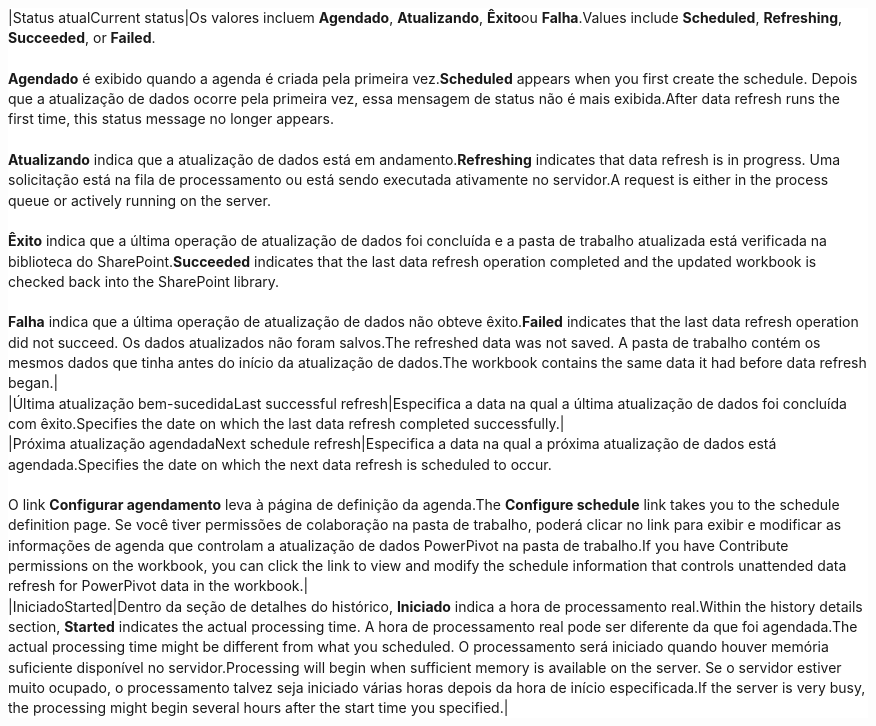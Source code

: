 |<span data-ttu-id="71466-134">Status atual</span><span class="sxs-lookup"><span data-stu-id="71466-134">Current status</span></span>|<span data-ttu-id="71466-135">Os valores incluem **Agendado**, **Atualizando**, **Êxito**ou **Falha**.</span><span class="sxs-lookup"><span data-stu-id="71466-135">Values include **Scheduled**, **Refreshing**, **Succeeded**, or **Failed**.</span></span><br /><br /> <span data-ttu-id="71466-136">**Agendado** é exibido quando a agenda é criada pela primeira vez.</span><span class="sxs-lookup"><span data-stu-id="71466-136">**Scheduled** appears when you first create the schedule.</span></span> <span data-ttu-id="71466-137">Depois que a atualização de dados ocorre pela primeira vez, essa mensagem de status não é mais exibida.</span><span class="sxs-lookup"><span data-stu-id="71466-137">After data refresh runs the first time, this status message no longer appears.</span></span><br /><br /> <span data-ttu-id="71466-138">**Atualizando** indica que a atualização de dados está em andamento.</span><span class="sxs-lookup"><span data-stu-id="71466-138">**Refreshing** indicates that data refresh is in progress.</span></span> <span data-ttu-id="71466-139">Uma solicitação está na fila de processamento ou está sendo executada ativamente no servidor.</span><span class="sxs-lookup"><span data-stu-id="71466-139">A request is either in the process queue or actively running on the server.</span></span><br /><br /> <span data-ttu-id="71466-140">**Êxito** indica que a última operação de atualização de dados foi concluída e a pasta de trabalho atualizada está verificada na biblioteca do SharePoint.</span><span class="sxs-lookup"><span data-stu-id="71466-140">**Succeeded** indicates that the last data refresh operation completed and the updated workbook is checked back into the SharePoint library.</span></span><br /><br /> <span data-ttu-id="71466-141">**Falha** indica que a última operação de atualização de dados não obteve êxito.</span><span class="sxs-lookup"><span data-stu-id="71466-141">**Failed** indicates that the last data refresh operation did not succeed.</span></span> <span data-ttu-id="71466-142">Os dados atualizados não foram salvos.</span><span class="sxs-lookup"><span data-stu-id="71466-142">The refreshed data was not saved.</span></span> <span data-ttu-id="71466-143">A pasta de trabalho contém os mesmos dados que tinha antes do início da atualização de dados.</span><span class="sxs-lookup"><span data-stu-id="71466-143">The workbook contains the same data it had before data refresh began.</span></span>|  
|<span data-ttu-id="71466-144">Última atualização bem-sucedida</span><span class="sxs-lookup"><span data-stu-id="71466-144">Last successful refresh</span></span>|<span data-ttu-id="71466-145">Especifica a data na qual a última atualização de dados foi concluída com êxito.</span><span class="sxs-lookup"><span data-stu-id="71466-145">Specifies the date on which the last data refresh completed successfully.</span></span>|  
|<span data-ttu-id="71466-146">Próxima atualização agendada</span><span class="sxs-lookup"><span data-stu-id="71466-146">Next schedule refresh</span></span>|<span data-ttu-id="71466-147">Especifica a data na qual a próxima atualização de dados está agendada.</span><span class="sxs-lookup"><span data-stu-id="71466-147">Specifies the date on which the next data refresh is scheduled to occur.</span></span><br /><br /> <span data-ttu-id="71466-148">O link **Configurar agendamento** leva à página de definição da agenda.</span><span class="sxs-lookup"><span data-stu-id="71466-148">The **Configure schedule** link takes you to the schedule definition page.</span></span> <span data-ttu-id="71466-149">Se você tiver permissões de colaboração na pasta de trabalho, poderá clicar no link para exibir e modificar as informações de agenda que controlam a atualização de dados PowerPivot na pasta de trabalho.</span><span class="sxs-lookup"><span data-stu-id="71466-149">If you have Contribute permissions on the workbook, you can click the link to view and modify the schedule information that controls unattended data refresh for PowerPivot data in the workbook.</span></span>|  
|<span data-ttu-id="71466-150">Iniciado</span><span class="sxs-lookup"><span data-stu-id="71466-150">Started</span></span>|<span data-ttu-id="71466-151">Dentro da seção de detalhes do histórico, **Iniciado** indica a hora de processamento real.</span><span class="sxs-lookup"><span data-stu-id="71466-151">Within the history details section, **Started** indicates the actual processing time.</span></span> <span data-ttu-id="71466-152">A hora de processamento real pode ser diferente da que foi agendada.</span><span class="sxs-lookup"><span data-stu-id="71466-152">The actual processing time might be different from what you scheduled.</span></span> <span data-ttu-id="71466-153">O processamento será iniciado quando houver memória suficiente disponível no servidor.</span><span class="sxs-lookup"><span data-stu-id="71466-153">Processing will begin when sufficient memory is available on the server.</span></span> <span data-ttu-id="71466-154">Se o servidor estiver muito ocupado, o processamento talvez seja iniciado várias horas depois da hora de início especificada.</span><span class="sxs-lookup"><span data-stu-id="71466-154">If the server is very busy, the processing might begin several hours after the start time you specified.</span></span>|  